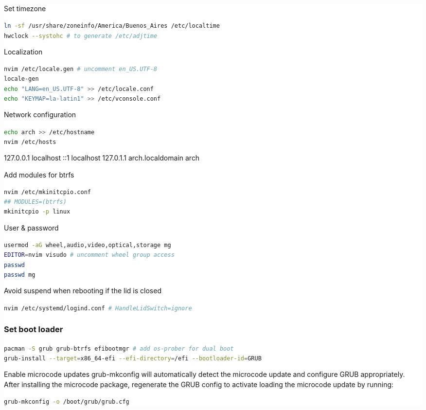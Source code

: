 Set timezone
```bash
ln -sf /usr/share/zoneinfo/America/Buenos_Aires /etc/localtime
hwclock --systohc # to generate /etc/adjtime
```

Localization
```bash
nvim /etc/locale.gen # uncomment en_US.UTF-8
locale-gen
echo "LANG=en_US.UTF-8" >> /etc/locale.conf
echo "KEYMAP=la-latin1" >> /etc/vconsole.conf
```

Network configuration
```bash
echo arch >> /etc/hostname
nvim /etc/hosts
```

127.0.0.1	localhost
::1		localhost
127.0.1.1	arch.localdomain	arch



Add modules for btrfs
```bash
nvim /etc/mkinitcpio.conf
## MODULES=(btrfs)
mkinitcpio -p linux
```

User & password
```bash
usermod -aG wheel,audio,video,optical,storage mg
EDITOR=nvim visudo # uncomment wheel group access
passwd
passwd mg
```

Avoid suspend when rebooting if the lid is closed
```bash
nvim /etc/systemd/logind.conf # HandleLidSwitch=ignore
```

### Set boot loader

```bash
pacman -S grub grub-btrfs efibootmgr # add os-prober for dual boot
grub-install --target=x86_64-efi --efi-directory=/efi --bootloader-id=GRUB
```

Enable microcode updates 
grub-mkconfig will automatically detect the microcode update and configure GRUB appropriately. After installing the microcode package, regenerate the GRUB config to activate loading the microcode update by running:

```bash
grub-mkconfig -o /boot/grub/grub.cfg
```
